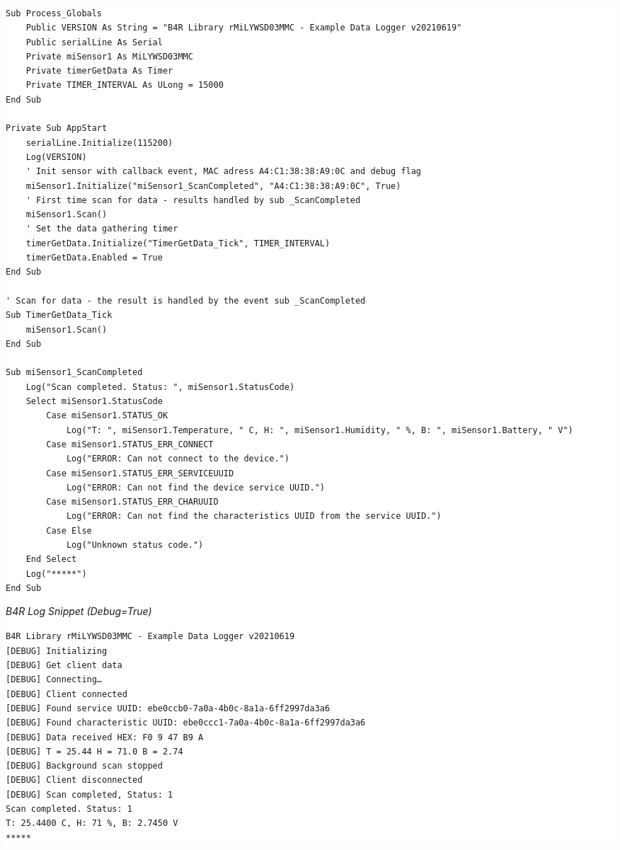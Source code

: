 ```B4X
Sub Process_Globals  
    Public VERSION As String = "B4R Library rMiLYWSD03MMC - Example Data Logger v20210619"  
    Public serialLine As Serial  
    Private miSensor1 As MiLYWSD03MMC  
    Private timerGetData As Timer  
    Private TIMER_INTERVAL As ULong = 15000  
End Sub  
  
Private Sub AppStart  
    serialLine.Initialize(115200)  
    Log(VERSION)  
    ' Init sensor with callback event, MAC adress A4:C1:38:38:A9:0C and debug flag  
    miSensor1.Initialize("miSensor1_ScanCompleted", "A4:C1:38:38:A9:0C", True)  
    ' First time scan for data - results handled by sub _ScanCompleted  
    miSensor1.Scan()  
    ' Set the data gathering timer  
    timerGetData.Initialize("TimerGetData_Tick", TIMER_INTERVAL)  
    timerGetData.Enabled = True  
End Sub  
  
' Scan for data - the result is handled by the event sub _ScanCompleted  
Sub TimerGetData_Tick  
    miSensor1.Scan()  
End Sub  
  
Sub miSensor1_ScanCompleted  
    Log("Scan completed. Status: ", miSensor1.StatusCode)  
    Select miSensor1.StatusCode  
        Case miSensor1.STATUS_OK  
            Log("T: ", miSensor1.Temperature, " C, H: ", miSensor1.Humidity, " %, B: ", miSensor1.Battery, " V")  
        Case miSensor1.STATUS_ERR_CONNECT  
            Log("ERROR: Can not connect to the device.")  
        Case miSensor1.STATUS_ERR_SERVICEUUID  
            Log("ERROR: Can not find the device service UUID.")  
        Case miSensor1.STATUS_ERR_CHARUUID  
            Log("ERROR: Can not find the characteristics UUID from the service UUID.")  
        Case Else  
            Log("Unknown status code.")     
    End Select  
    Log("*****")  
End Sub
```

  
  
*B4R Log Snippet (Debug=True)*  

```B4X
B4R Library rMiLYWSD03MMC - Example Data Logger v20210619  
[DEBUG] Initializing  
[DEBUG] Get client data  
[DEBUG] Connecting…  
[DEBUG] Client connected  
[DEBUG] Found service UUID: ebe0ccb0-7a0a-4b0c-8a1a-6ff2997da3a6  
[DEBUG] Found characteristic UUID: ebe0ccc1-7a0a-4b0c-8a1a-6ff2997da3a6  
[DEBUG] Data received HEX: F0 9 47 B9 A  
[DEBUG] T = 25.44 H = 71.0 B = 2.74  
[DEBUG] Background scan stopped  
[DEBUG] Client disconnected  
[DEBUG] Scan completed, Status: 1  
Scan completed. Status: 1  
T: 25.4400 C, H: 71 %, B: 2.7450 V  
*****
```
